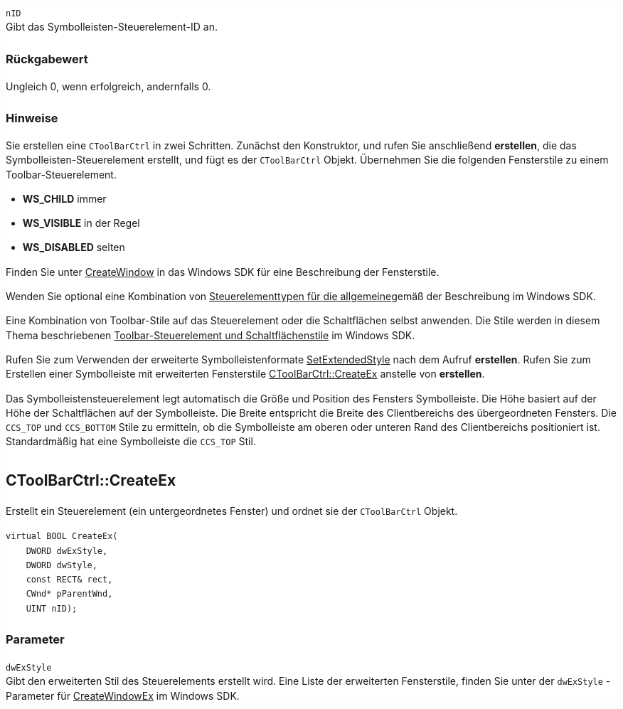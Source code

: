  `nID`  
 Gibt das Symbolleisten-Steuerelement-ID an.  
  
### <a name="return-value"></a>Rückgabewert  
 Ungleich 0, wenn erfolgreich, andernfalls 0.  
  
### <a name="remarks"></a>Hinweise  
 Sie erstellen eine `CToolBarCtrl` in zwei Schritten. Zunächst den Konstruktor, und rufen Sie anschließend **erstellen**, die das Symbolleisten-Steuerelement erstellt, und fügt es der `CToolBarCtrl` Objekt. Übernehmen Sie die folgenden Fensterstile zu einem Toolbar-Steuerelement.  
  
- **WS_CHILD** immer  
  
- **WS_VISIBLE** in der Regel  
  
- **WS_DISABLED** selten  
  
 Finden Sie unter [CreateWindow](http://msdn.microsoft.com/library/windows/desktop/ms632679) in das Windows SDK für eine Beschreibung der Fensterstile.  
  
 Wenden Sie optional eine Kombination von [Steuerelementtypen für die allgemeine](http://msdn.microsoft.com/library/windows/desktop/bb775498)gemäß der Beschreibung im Windows SDK.  
  
 Eine Kombination von Toolbar-Stile auf das Steuerelement oder die Schaltflächen selbst anwenden. Die Stile werden in diesem Thema beschriebenen [Toolbar-Steuerelement und Schaltflächenstile](http://msdn.microsoft.com/library/windows/desktop/bb760439) im Windows SDK.  
  
 Rufen Sie zum Verwenden der erweiterte Symbolleistenformate [SetExtendedStyle](#setextendedstyle) nach dem Aufruf **erstellen**. Rufen Sie zum Erstellen einer Symbolleiste mit erweiterten Fensterstile [CToolBarCtrl::CreateEx](#createex) anstelle von **erstellen**.  
  
 Das Symbolleistensteuerelement legt automatisch die Größe und Position des Fensters Symbolleiste. Die Höhe basiert auf der Höhe der Schaltflächen auf der Symbolleiste. Die Breite entspricht die Breite des Clientbereichs des übergeordneten Fensters. Die `CCS_TOP` und `CCS_BOTTOM` Stile zu ermitteln, ob die Symbolleiste am oberen oder unteren Rand des Clientbereichs positioniert ist. Standardmäßig hat eine Symbolleiste die `CCS_TOP` Stil.  
  
##  <a name="createex"></a>CToolBarCtrl::CreateEx  
 Erstellt ein Steuerelement (ein untergeordnetes Fenster) und ordnet sie der `CToolBarCtrl` Objekt.  
  
```  
virtual BOOL CreateEx(
    DWORD dwExStyle,  
    DWORD dwStyle,  
    const RECT& rect,  
    CWnd* pParentWnd,  
    UINT nID);
```  
  
### <a name="parameters"></a>Parameter  
 `dwExStyle`  
 Gibt den erweiterten Stil des Steuerelements erstellt wird. Eine Liste der erweiterten Fensterstile, finden Sie unter der `dwExStyle` -Parameter für [CreateWindowEx](http://msdn.microsoft.com/library/windows/desktop/ms632680) im Windows SDK.  
  